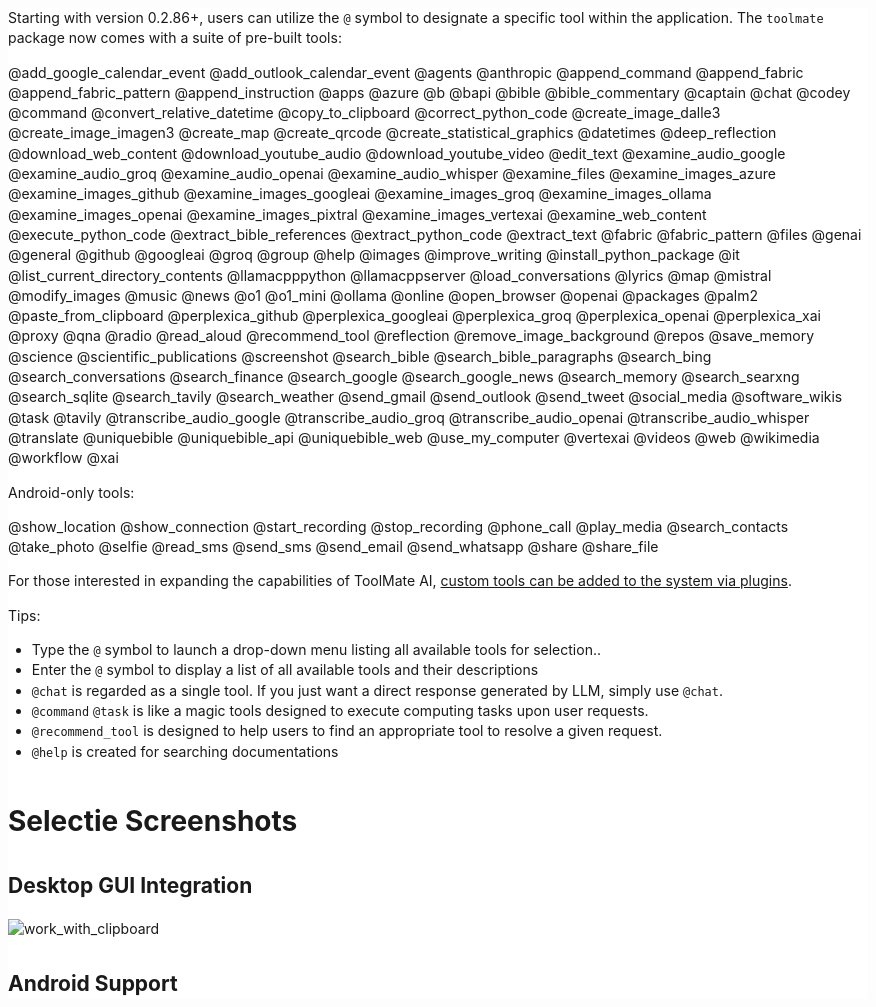 Starting with version 0.2.86+, users can utilize the `@` symbol to designate a specific tool within the application. The `toolmate` package now comes with a suite of pre-built tools:

@add_google_calendar_event @add_outlook_calendar_event @agents @anthropic @append_command @append_fabric @append_fabric_pattern @append_instruction @apps @azure @b @bapi @bible @bible_commentary @captain @chat @codey @command @convert_relative_datetime @copy_to_clipboard @correct_python_code @create_image_dalle3 @create_image_imagen3 @create_map @create_qrcode @create_statistical_graphics @datetimes @deep_reflection @download_web_content @download_youtube_audio @download_youtube_video @edit_text @examine_audio_google @examine_audio_groq @examine_audio_openai @examine_audio_whisper @examine_files @examine_images_azure @examine_images_github @examine_images_googleai @examine_images_groq @examine_images_ollama @examine_images_openai @examine_images_pixtral @examine_images_vertexai @examine_web_content @execute_python_code @extract_bible_references @extract_python_code @extract_text @fabric @fabric_pattern @files @genai @general @github @googleai @groq @group @help @images @improve_writing @install_python_package @it @list_current_directory_contents @llamacpppython @llamacppserver @load_conversations @lyrics @map @mistral @modify_images @music @news @o1 @o1_mini @ollama @online @open_browser @openai @packages @palm2 @paste_from_clipboard @perplexica_github @perplexica_googleai @perplexica_groq @perplexica_openai @perplexica_xai @proxy @qna @radio @read_aloud @recommend_tool @reflection @remove_image_background @repos @save_memory @science @scientific_publications @screenshot @search_bible @search_bible_paragraphs @search_bing @search_conversations @search_finance @search_google @search_google_news @search_memory @search_searxng @search_sqlite @search_tavily @search_weather @send_gmail @send_outlook @send_tweet @social_media @software_wikis @task @tavily @transcribe_audio_google @transcribe_audio_groq @transcribe_audio_openai @transcribe_audio_whisper @translate @uniquebible @uniquebible_api @uniquebible_web @use_my_computer @vertexai @videos @web @wikimedia @workflow @xai

Android-only tools:

@show_location @show_connection @start_recording @stop_recording @phone_call @play_media @search_contacts @take_photo @selfie @read_sms @send_sms @send_email @send_whatsapp @share @share_file

For those interested in expanding the capabilities of ToolMate AI, [custom tools can be added to the system via plugins](https://github.com/eliranwong/toolmate/blob/main/package/toolmate/docs/Plugins%20-%20How%20to%20Write%20a%20Custom%20Plugin.md).

Tips: 

* Type the `@` symbol to launch a drop-down menu listing all available tools for selection..
* Enter the `@` symbol to display a list of all available tools and their descriptions
* `@chat` is regarded as a single tool.  If you just want a direct response generated by LLM, simply use `@chat`.
* `@command` `@task` is like a magic tools designed to execute computing tasks upon user requests.
* `@recommend_tool` is designed to help users to find an appropriate tool to resolve a given request.
* `@help` is created for searching documentations

# Selectie Screenshots

## Desktop GUI Integration

![work_with_clipboard](https://github.com/user-attachments/assets/e34e1284-dee2-41a5-9a7c-f28532015f88)

## Android Support
